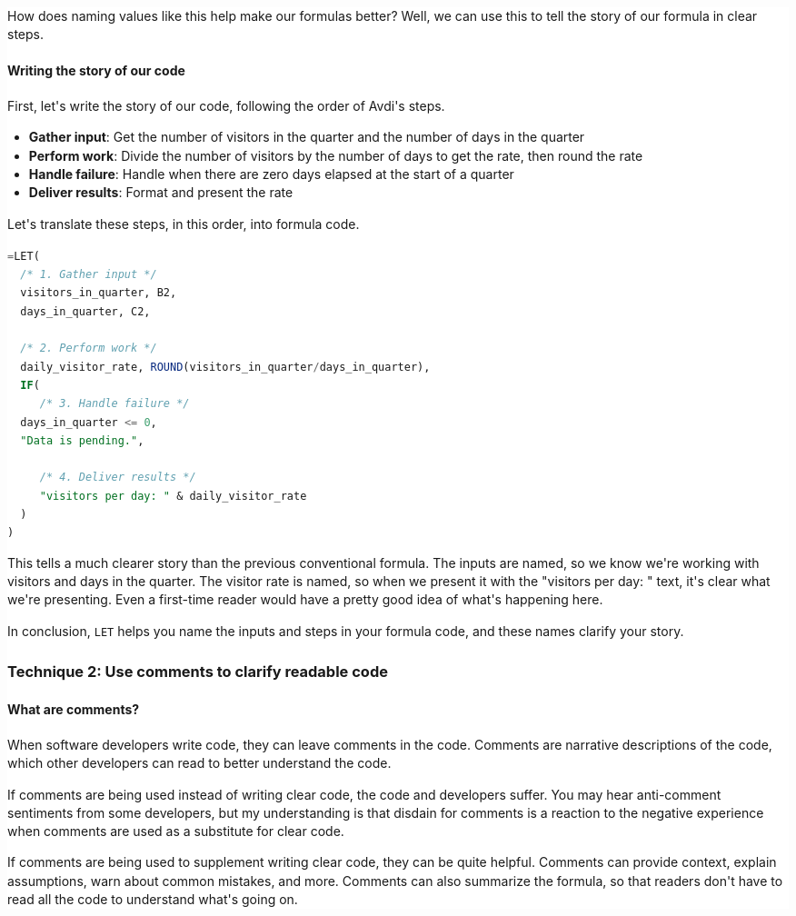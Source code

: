 How does naming values like this help make our formulas better? Well, we can use this to tell the story of our formula in clear steps.

#### Writing the story of our code

First, let's write the story of our code, following the order of Avdi's steps.

- **Gather input**: Get the number of visitors in the quarter and the number of days in the quarter
- **Perform work**: Divide the number of visitors by the number of days to get the rate, then round the rate
- **Handle failure**: Handle when there are zero days elapsed at the start of a quarter
- **Deliver results**: Format and present the rate

Let's translate these steps, in this order, into formula code.

```sql
=LET(
  /* 1. Gather input */
  visitors_in_quarter, B2,
  days_in_quarter, C2,

  /* 2. Perform work */
  daily_visitor_rate, ROUND(visitors_in_quarter/days_in_quarter),
  IF(
     /* 3. Handle failure */
  days_in_quarter <= 0,                      
  "Data is pending.",

     /* 4. Deliver results */
     "visitors per day: " & daily_visitor_rate
  )
)
```

This tells a much clearer story than the previous conventional formula. The inputs are named, so we know we're working with visitors and days in the quarter. The visitor rate is named, so when we present it with the "visitors per day: " text, it's clear what we're presenting. Even a first-time reader would have a pretty good idea of what's happening here.

In conclusion, `LET` helps you name the inputs and steps in your formula code, and these names clarify your story.

### Technique 2: Use comments to clarify readable code
#### What are comments?

When software developers write code, they can leave comments in the code. Comments are narrative descriptions of the code, which other developers can read to better understand the code.

If comments are being used instead of writing clear code, the code and developers suffer. You may hear anti-comment sentiments from some developers, but my understanding is that disdain for comments is a reaction to the negative experience when comments are used as a substitute for clear code.

If comments are being used to supplement writing clear code, they can be quite helpful. Comments can provide context, explain assumptions, warn about common mistakes, and more. Comments can also summarize the formula, so that readers don't have to read all the code to understand what's going on. 
